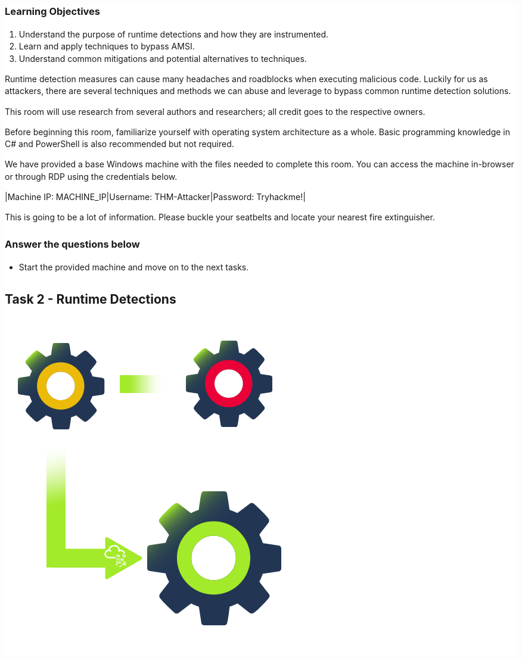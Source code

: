 ### Learning Objectives

1. Understand the purpose of runtime detections and how they are instrumented.
2. Learn and apply techniques to bypass AMSI.
3. Understand common mitigations and potential alternatives to techniques.

Runtime detection measures can cause many headaches and roadblocks when executing malicious code. Luckily for us as attackers, there are several techniques and methods we can abuse and leverage to bypass common runtime detection solutions.

This room will use research from several authors and researchers; all credit goes to the respective owners.

Before beginning this room, familiarize yourself with operating system architecture as a whole. Basic programming knowledge in C# and PowerShell is also recommended but not required.

We have provided a base Windows machine with the files needed to complete this room. You can access the machine in-browser or through RDP using the credentials below.

|Machine IP: MACHINE_IP|Username: THM-Attacker|Password: Tryhackme!|

This is going to be a lot of information. Please buckle your seatbelts and locate your nearest fire extinguisher.

### Answer the questions below

* Start the provided machine and move on to the next tasks.

## Task 2 - Runtime Detections

![task2-logo](./images/task2-logo.png)
